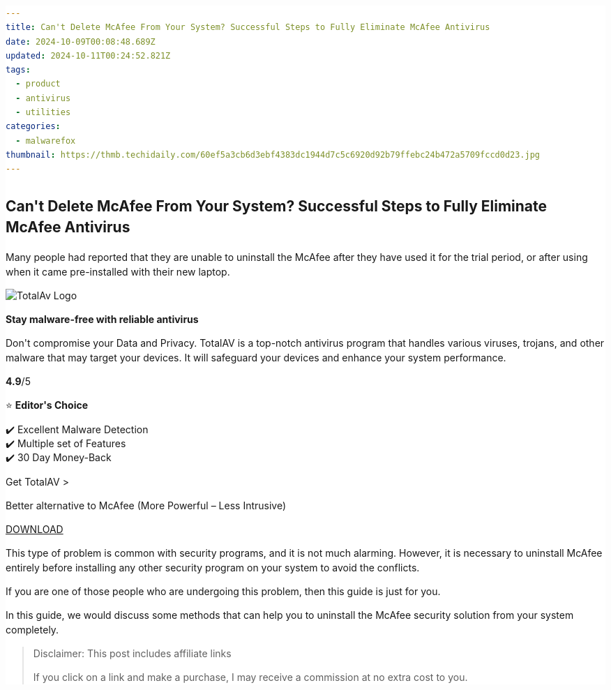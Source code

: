 ```yaml
---
title: Can't Delete McAfee From Your System? Successful Steps to Fully Eliminate McAfee Antivirus
date: 2024-10-09T00:08:48.689Z
updated: 2024-10-11T00:24:52.821Z
tags:
  - product
  - antivirus
  - utilities
categories:
  - malwarefox
thumbnail: https://thmb.techidaily.com/60ef5a3cb6d3ebf4383dc1944d7c5c6920d92b79ffebc24b472a5709fccd0d23.jpg
---
```


## Can't Delete McAfee From Your System? Successful Steps to Fully Eliminate McAfee Antivirus

Many people had reported that they are unable to uninstall the McAfee after they have used it for the trial period, or after using when it came pre-installed with their new laptop. 

![TotalAv Logo](https://www.malwarefox.com/wp-content/uploads/2024/02/totalav-svg.webp "totalav-svg")

**Stay malware-free with reliable antivirus**

Don't compromise your Data and Privacy. TotalAV is a top-notch antivirus program that handles various viruses, trojans, and other malware that may target your devices. It will safeguard your devices and enhance your system performance.

**4.9**/5

⭐ **Editor's Choice**

✔️ Excellent Malware Detection  
✔️ Multiple set of Features  
✔️ 30 Day Money-Back

[](https://tools.techidaily.com/malwarefox/products/) Get TotalAV > 

Better alternative to McAfee (More Powerful – Less Intrusive)

[DOWNLOAD](https://tools.techidaily.com/malwarefox/products/) 

This type of problem is common with security programs, and it is not much alarming. However, it is necessary to uninstall McAfee entirely before installing any other security program on your system to avoid the conflicts.

If you are one of those people who are undergoing this problem, then this guide is just for you.

In this guide, we would discuss some methods that can help you to uninstall the McAfee security solution from your system completely.

>  Disclaimer: This post includes affiliate links
>
>  If you click on a link and make a purchase, I may receive a commission at no extra cost to you.
>
